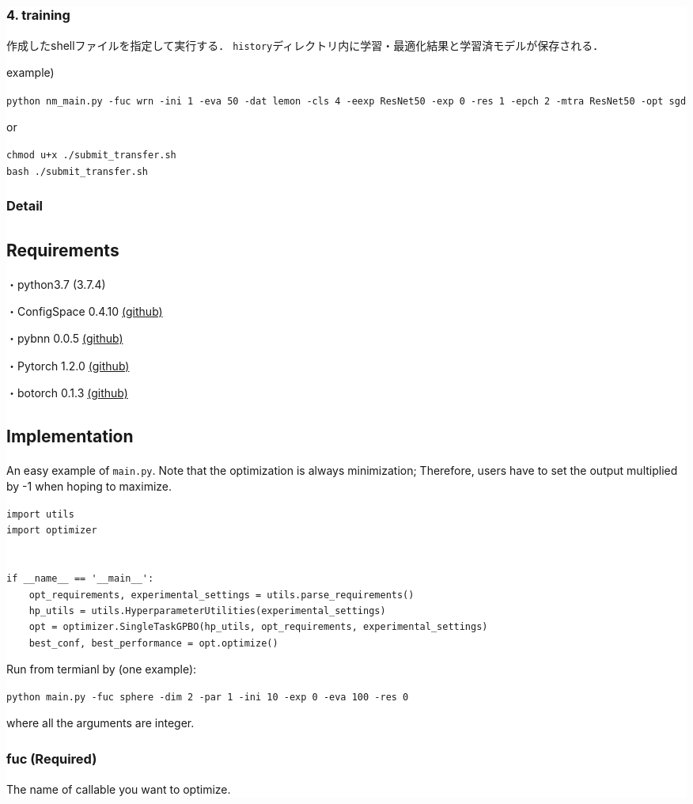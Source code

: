 ### 4. training
作成したshellファイルを指定して実行する．
`history`ディレクトリ内に学習・最適化結果と学習済モデルが保存される．

example) 
```
python nm_main.py -fuc wrn -ini 1 -eva 50 -dat lemon -cls 4 -eexp ResNet50 -exp 0 -res 1 -epch 2 -mtra ResNet50 -opt sgd
```
or
```
chmod u+x ./submit_transfer.sh
bash ./submit_transfer.sh
```


### Detail

## Requirements
・python3.7 (3.7.4)

・ConfigSpace 0.4.10 [ (github)](https://github.com/automl/ConfigSpace)

・pybnn 0.0.5 [ (github)](https://github.com/automl/pybnn)

・Pytorch 1.2.0 [ (github)](https://github.com/pytorch/pytorch)

・botorch 0.1.3 [ (github)](https://github.com/pytorch/botorch)

## Implementation
An easy example of `main.py`.
Note that the optimization is always minimization;
Therefore, users have to set the output multiplied by -1 when hoping to maximize.

```
import utils
import optimizer


if __name__ == '__main__':
    opt_requirements, experimental_settings = utils.parse_requirements()
    hp_utils = utils.HyperparameterUtilities(experimental_settings)
    opt = optimizer.SingleTaskGPBO(hp_utils, opt_requirements, experimental_settings)
    best_conf, best_performance = opt.optimize()
```

Run from termianl by (one example):

```
python main.py -fuc sphere -dim 2 -par 1 -ini 10 -exp 0 -eva 100 -res 0
```

where all the arguments are integer.

### fuc (Required)
The name of callable you want to optimize.
